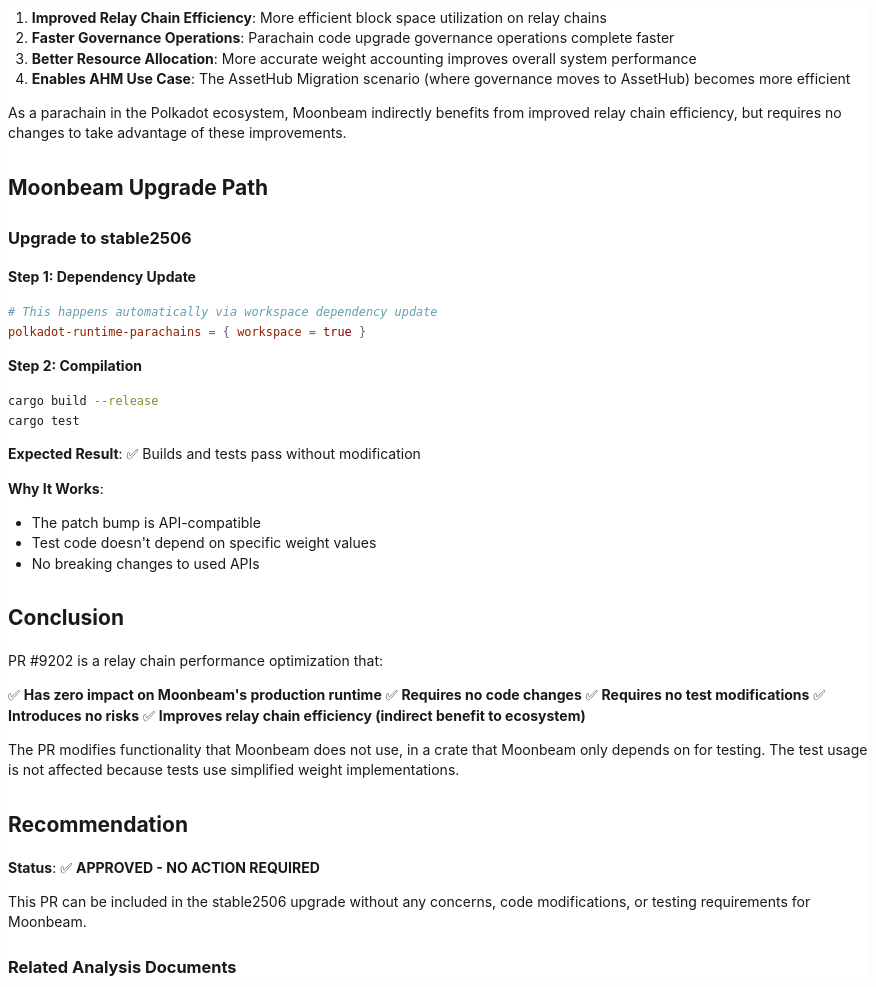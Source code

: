 1. **Improved Relay Chain Efficiency**: More efficient block space utilization on relay chains
2. **Faster Governance Operations**: Parachain code upgrade governance operations complete faster
3. **Better Resource Allocation**: More accurate weight accounting improves overall system performance
4. **Enables AHM Use Case**: The AssetHub Migration scenario (where governance moves to AssetHub) becomes more efficient

As a parachain in the Polkadot ecosystem, Moonbeam indirectly benefits from improved relay chain efficiency, but requires no changes to take advantage of these improvements.

## Moonbeam Upgrade Path

### Upgrade to stable2506

**Step 1: Dependency Update**
```toml
# This happens automatically via workspace dependency update
polkadot-runtime-parachains = { workspace = true }
```

**Step 2: Compilation**
```bash
cargo build --release
cargo test
```

**Expected Result**: ✅ Builds and tests pass without modification

**Why It Works**:
- The patch bump is API-compatible
- Test code doesn't depend on specific weight values
- No breaking changes to used APIs

## Conclusion

PR #9202 is a relay chain performance optimization that:

✅ **Has zero impact on Moonbeam's production runtime**
✅ **Requires no code changes**
✅ **Requires no test modifications**
✅ **Introduces no risks**
✅ **Improves relay chain efficiency (indirect benefit to ecosystem)**

The PR modifies functionality that Moonbeam does not use, in a crate that Moonbeam only depends on for testing. The test usage is not affected because tests use simplified weight implementations.

## Recommendation

**Status**: ✅ **APPROVED - NO ACTION REQUIRED**

This PR can be included in the stable2506 upgrade without any concerns, code modifications, or testing requirements for Moonbeam.

### Related Analysis Documents
